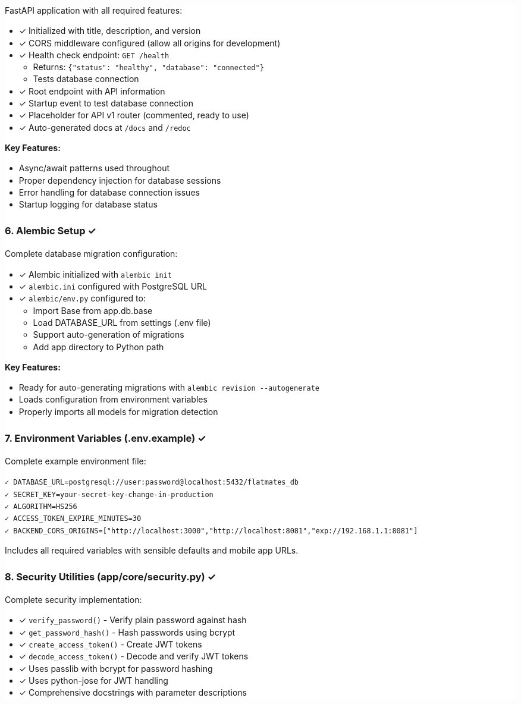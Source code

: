 FastAPI application with all required features:

- ✓ Initialized with title, description, and version
- ✓ CORS middleware configured (allow all origins for development)
- ✓ Health check endpoint: `GET /health`
  - Returns: `{"status": "healthy", "database": "connected"}`
  - Tests database connection
- ✓ Root endpoint with API information
- ✓ Startup event to test database connection
- ✓ Placeholder for API v1 router (commented, ready to use)
- ✓ Auto-generated docs at `/docs` and `/redoc`

**Key Features:**
- Async/await patterns used throughout
- Proper dependency injection for database sessions
- Error handling for database connection issues
- Startup logging for database status

### 6. Alembic Setup ✓

Complete database migration configuration:

- ✓ Alembic initialized with `alembic init`
- ✓ `alembic.ini` configured with PostgreSQL URL
- ✓ `alembic/env.py` configured to:
  - Import Base from app.db.base
  - Load DATABASE_URL from settings (.env file)
  - Support auto-generation of migrations
  - Add app directory to Python path

**Key Features:**
- Ready for auto-generating migrations with `alembic revision --autogenerate`
- Loads configuration from environment variables
- Properly imports all models for migration detection

### 7. Environment Variables (.env.example) ✓

Complete example environment file:

```env
✓ DATABASE_URL=postgresql://user:password@localhost:5432/flatmates_db
✓ SECRET_KEY=your-secret-key-change-in-production
✓ ALGORITHM=HS256
✓ ACCESS_TOKEN_EXPIRE_MINUTES=30
✓ BACKEND_CORS_ORIGINS=["http://localhost:3000","http://localhost:8081","exp://192.168.1.1:8081"]
```

Includes all required variables with sensible defaults and mobile app URLs.

### 8. Security Utilities (app/core/security.py) ✓

Complete security implementation:

- ✓ `verify_password()` - Verify plain password against hash
- ✓ `get_password_hash()` - Hash passwords using bcrypt
- ✓ `create_access_token()` - Create JWT tokens
- ✓ `decode_access_token()` - Decode and verify JWT tokens
- ✓ Uses passlib with bcrypt for password hashing
- ✓ Uses python-jose for JWT handling
- ✓ Comprehensive docstrings with parameter descriptions
